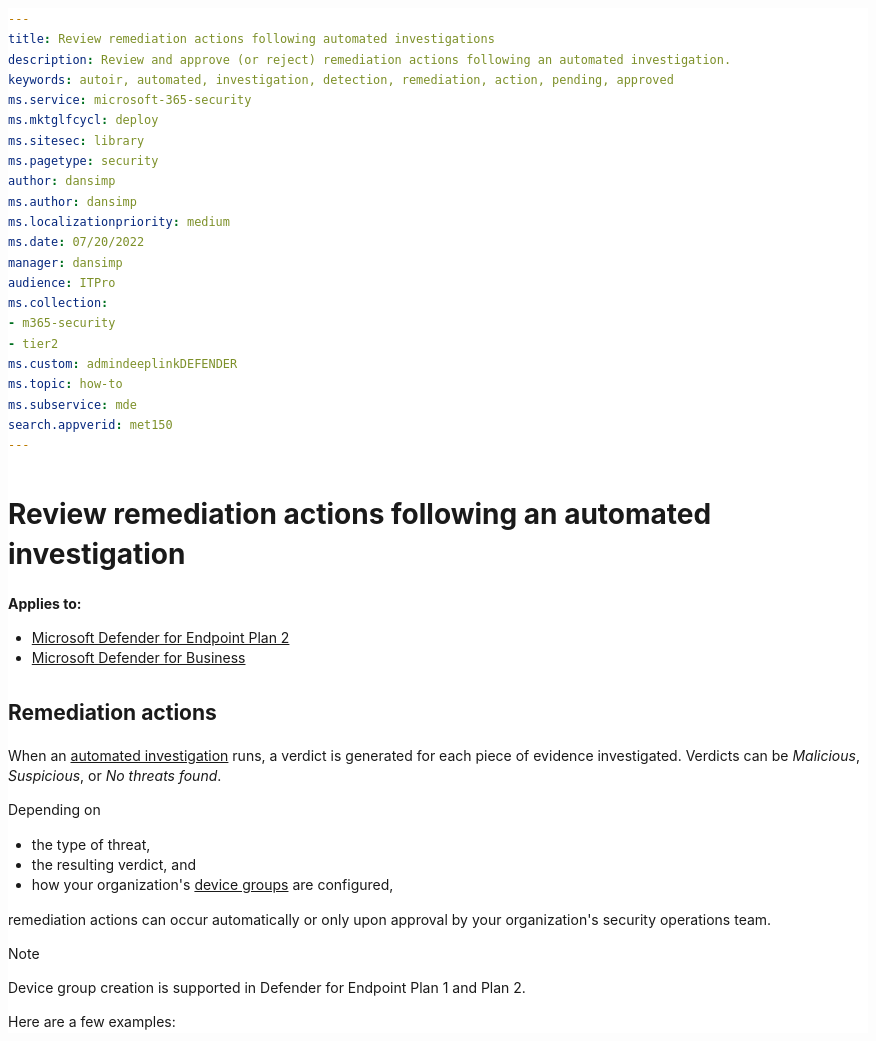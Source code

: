 ```yaml
---
title: Review remediation actions following automated investigations
description: Review and approve (or reject) remediation actions following an automated investigation.
keywords: autoir, automated, investigation, detection, remediation, action, pending, approved
ms.service: microsoft-365-security
ms.mktglfcycl: deploy
ms.sitesec: library
ms.pagetype: security
author: dansimp
ms.author: dansimp
ms.localizationpriority: medium
ms.date: 07/20/2022
manager: dansimp
audience: ITPro
ms.collection: 
- m365-security
- tier2
ms.custom: admindeeplinkDEFENDER
ms.topic: how-to
ms.subservice: mde
search.appverid: met150
---
```


# Review remediation actions following an automated investigation

**Applies to:**
- [Microsoft Defender for Endpoint Plan 2](https://go.microsoft.com/fwlink/p/?linkid=2154037)
- [Microsoft Defender for Business](../defender-business/mdb-overview.md)

## Remediation actions

When an [automated investigation](automated-investigations.md) runs, a verdict is generated for each piece of evidence investigated. Verdicts can be *Malicious*, *Suspicious*, or *No threats found*.

Depending on

- the type of threat,
- the resulting verdict, and
- how your organization's [device groups](/microsoft-365/security/defender-endpoint/machine-groups) are configured,

remediation actions can occur automatically or only upon approval by your organization's security operations team.

> [!NOTE]
> Device group creation is supported in Defender for Endpoint Plan 1 and Plan 2.  

Here are a few examples:
